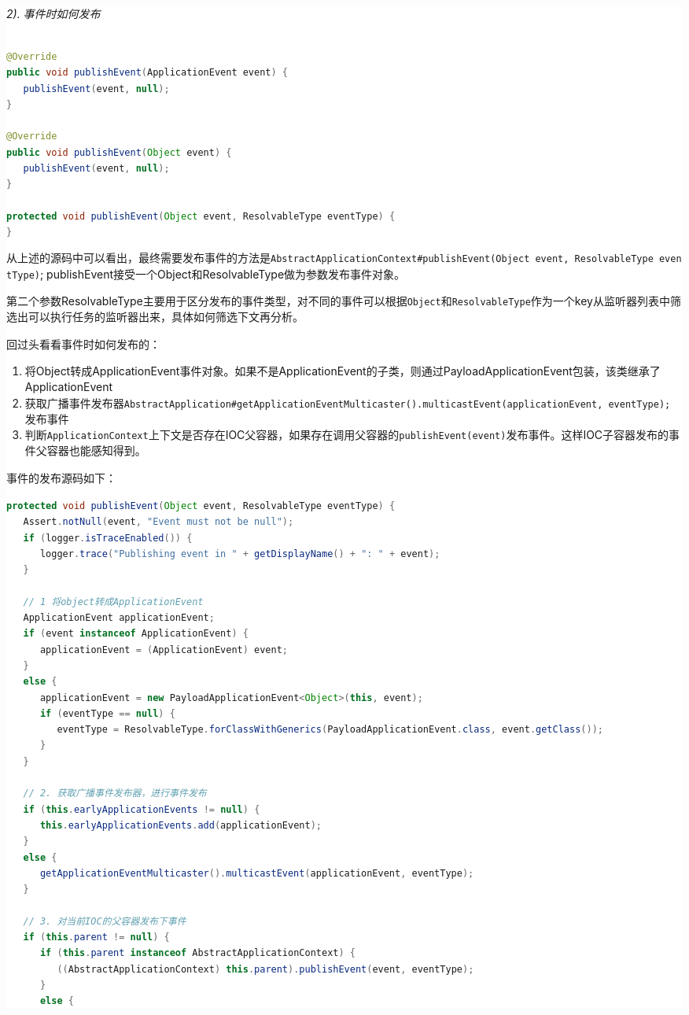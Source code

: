 ###### 2). 事件时如何发布

```java
@Override
public void publishEvent(ApplicationEvent event) {
   publishEvent(event, null);
}

@Override
public void publishEvent(Object event) {
   publishEvent(event, null);
}

protected void publishEvent(Object event, ResolvableType eventType) {
}
```


从上述的源码中可以看出，最终需要发布事件的方法是`AbstractApplicationContext#publishEvent(Object event, ResolvableType eventType)`; publishEvent接受一个Object和ResolvableType做为参数发布事件对象。

第二个参数ResolvableType主要用于区分发布的事件类型，对不同的事件可以根据`Object`和`ResolvableType`作为一个key从监听器列表中筛选出可以执行任务的监听器出来，具体如何筛选下文再分析。

回过头看看事件时如何发布的：

1. 将Object转成ApplicationEvent事件对象。如果不是ApplicationEvent的子类，则通过PayloadApplicationEvent包装，该类继承了ApplicationEvent
2. 获取广播事件发布器`AbstractApplication#getApplicationEventMulticaster().multicastEvent(applicationEvent, eventType);` 发布事件
3. 判断`ApplicationContext`上下文是否存在IOC父容器，如果存在调用父容器的`publishEvent(event)`发布事件。这样IOC子容器发布的事件父容器也能感知得到。

事件的发布源码如下：

```java
protected void publishEvent(Object event, ResolvableType eventType) {
   Assert.notNull(event, "Event must not be null");
   if (logger.isTraceEnabled()) {
      logger.trace("Publishing event in " + getDisplayName() + ": " + event);
   }

   // 1 将object转成ApplicationEvent
   ApplicationEvent applicationEvent;
   if (event instanceof ApplicationEvent) {
      applicationEvent = (ApplicationEvent) event;
   }
   else {
      applicationEvent = new PayloadApplicationEvent<Object>(this, event);
      if (eventType == null) {
         eventType = ResolvableType.forClassWithGenerics(PayloadApplicationEvent.class, event.getClass());
      }
   }

   // 2. 获取广播事件发布器，进行事件发布
   if (this.earlyApplicationEvents != null) {
      this.earlyApplicationEvents.add(applicationEvent);
   }
   else {
      getApplicationEventMulticaster().multicastEvent(applicationEvent, eventType);
   }

   // 3. 对当前IOC的父容器发布下事件
   if (this.parent != null) {
      if (this.parent instanceof AbstractApplicationContext) {
         ((AbstractApplicationContext) this.parent).publishEvent(event, eventType);
      }
      else {
```